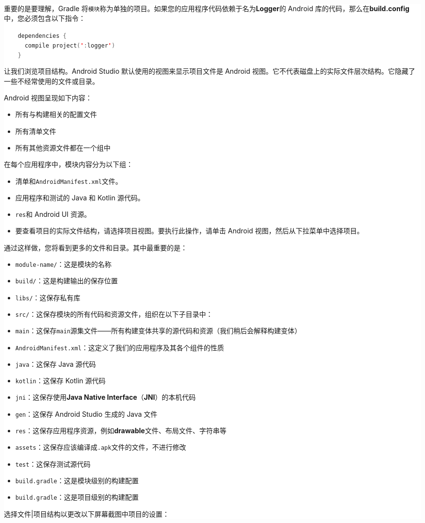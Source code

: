 重要的是要理解，Gradle 将`模块`称为单独的项目。如果您的应用程序代码依赖于名为**Logger**的 Android 库的代码，那么在**build.config**中，您必须包含以下指令：

```kt
    dependencies { 
      compile project(':logger') 
    } 
```

让我们浏览项目结构。Android Studio 默认使用的视图来显示项目文件是 Android 视图。它不代表磁盘上的实际文件层次结构。它隐藏了一些不经常使用的文件或目录。

Android 视图呈现如下内容：

+   所有与构建相关的配置文件

+   所有清单文件

+   所有其他资源文件都在一个组中

在每个应用程序中，模块内容分为以下组：

+   清单和`AndroidManifest.xml`文件。

+   应用程序和测试的 Java 和 Kotlin 源代码。

+   `res`和 Android UI 资源。

+   要查看项目的实际文件结构，请选择项目视图。要执行此操作，请单击 Android 视图，然后从下拉菜单中选择项目。

通过这样做，您将看到更多的文件和目录。其中最重要的是：

+   `module-name/`：这是模块的名称

+   `build/`：这是构建输出的保存位置

+   `libs/`：这保存私有库

+   `src/`：这保存模块的所有代码和资源文件，组织在以下子目录中：

+   `main`：这保存`main`源集文件——所有构建变体共享的源代码和资源（我们稍后会解释构建变体）

+   `AndroidManifest.xml`：这定义了我们的应用程序及其各个组件的性质

+   `java`：这保存 Java 源代码

+   `kotlin`：这保存 Kotlin 源代码

+   `jni`：这保存使用**Java Native Interface**（**JNI**）的本机代码

+   `gen`：这保存 Android Studio 生成的 Java 文件

+   `res`：这保存应用程序资源，例如**drawable**文件、布局文件、字符串等

+   `assets`：这保存应该编译成`.apk`文件的文件，不进行修改

+   `test`：这保存测试源代码

+   `build.gradle`：这是模块级别的构建配置

+   `build.gradle`：这是项目级别的构建配置

选择文件|项目结构以更改以下屏幕截图中项目的设置：
